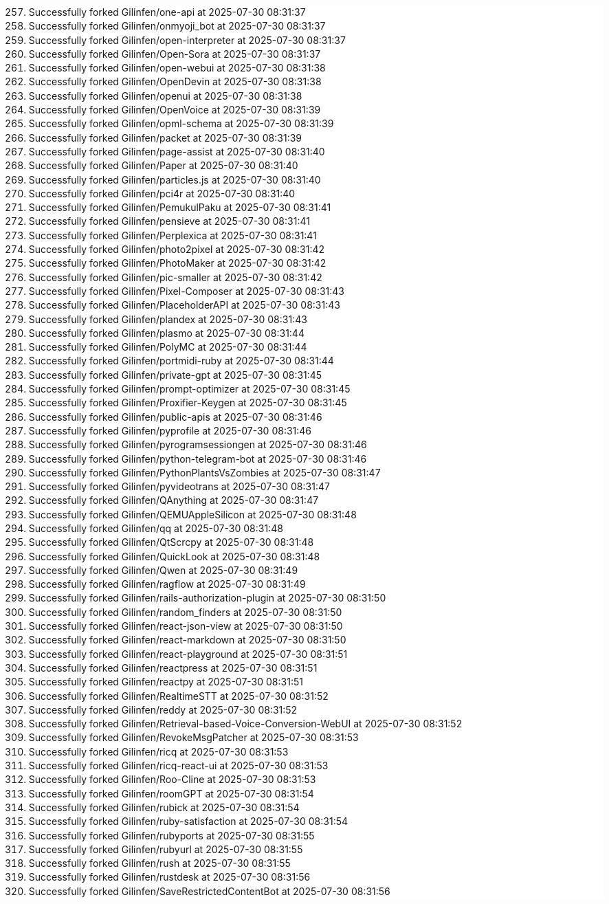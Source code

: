 257. Successfully forked Gilinfen/one-api at 2025-07-30 08:31:37
258. Successfully forked Gilinfen/onmyoji_bot at 2025-07-30 08:31:37
259. Successfully forked Gilinfen/open-interpreter at 2025-07-30 08:31:37
260. Successfully forked Gilinfen/Open-Sora at 2025-07-30 08:31:37
261. Successfully forked Gilinfen/open-webui at 2025-07-30 08:31:38
262. Successfully forked Gilinfen/OpenDevin at 2025-07-30 08:31:38
263. Successfully forked Gilinfen/openui at 2025-07-30 08:31:38
264. Successfully forked Gilinfen/OpenVoice at 2025-07-30 08:31:39
265. Successfully forked Gilinfen/opml-schema at 2025-07-30 08:31:39
266. Successfully forked Gilinfen/packet at 2025-07-30 08:31:39
267. Successfully forked Gilinfen/page-assist at 2025-07-30 08:31:40
268. Successfully forked Gilinfen/Paper at 2025-07-30 08:31:40
269. Successfully forked Gilinfen/particles.js at 2025-07-30 08:31:40
270. Successfully forked Gilinfen/pci4r at 2025-07-30 08:31:40
271. Successfully forked Gilinfen/PemukulPaku at 2025-07-30 08:31:41
272. Successfully forked Gilinfen/pensieve at 2025-07-30 08:31:41
273. Successfully forked Gilinfen/Perplexica at 2025-07-30 08:31:41
274. Successfully forked Gilinfen/photo2pixel at 2025-07-30 08:31:42
275. Successfully forked Gilinfen/PhotoMaker at 2025-07-30 08:31:42
276. Successfully forked Gilinfen/pic-smaller at 2025-07-30 08:31:42
277. Successfully forked Gilinfen/Pixel-Composer at 2025-07-30 08:31:43
278. Successfully forked Gilinfen/PlaceholderAPI at 2025-07-30 08:31:43
279. Successfully forked Gilinfen/plandex at 2025-07-30 08:31:43
280. Successfully forked Gilinfen/plasmo at 2025-07-30 08:31:44
281. Successfully forked Gilinfen/PolyMC at 2025-07-30 08:31:44
282. Successfully forked Gilinfen/portmidi-ruby at 2025-07-30 08:31:44
283. Successfully forked Gilinfen/private-gpt at 2025-07-30 08:31:45
284. Successfully forked Gilinfen/prompt-optimizer at 2025-07-30 08:31:45
285. Successfully forked Gilinfen/Proxifier-Keygen at 2025-07-30 08:31:45
286. Successfully forked Gilinfen/public-apis at 2025-07-30 08:31:46
287. Successfully forked Gilinfen/pyprofile at 2025-07-30 08:31:46
288. Successfully forked Gilinfen/pyrogramsessiongen at 2025-07-30 08:31:46
289. Successfully forked Gilinfen/python-telegram-bot at 2025-07-30 08:31:46
290. Successfully forked Gilinfen/PythonPlantsVsZombies at 2025-07-30 08:31:47
291. Successfully forked Gilinfen/pyvideotrans at 2025-07-30 08:31:47
292. Successfully forked Gilinfen/QAnything at 2025-07-30 08:31:47
293. Successfully forked Gilinfen/QEMUAppleSilicon at 2025-07-30 08:31:48
294. Successfully forked Gilinfen/qq at 2025-07-30 08:31:48
295. Successfully forked Gilinfen/QtScrcpy at 2025-07-30 08:31:48
296. Successfully forked Gilinfen/QuickLook at 2025-07-30 08:31:48
297. Successfully forked Gilinfen/Qwen at 2025-07-30 08:31:49
298. Successfully forked Gilinfen/ragflow at 2025-07-30 08:31:49
299. Successfully forked Gilinfen/rails-authorization-plugin at 2025-07-30 08:31:50
300. Successfully forked Gilinfen/random_finders at 2025-07-30 08:31:50
301. Successfully forked Gilinfen/react-json-view at 2025-07-30 08:31:50
302. Successfully forked Gilinfen/react-markdown at 2025-07-30 08:31:50
303. Successfully forked Gilinfen/react-playground at 2025-07-30 08:31:51
304. Successfully forked Gilinfen/reactpress at 2025-07-30 08:31:51
305. Successfully forked Gilinfen/reactpy at 2025-07-30 08:31:51
306. Successfully forked Gilinfen/RealtimeSTT at 2025-07-30 08:31:52
307. Successfully forked Gilinfen/reddy at 2025-07-30 08:31:52
308. Successfully forked Gilinfen/Retrieval-based-Voice-Conversion-WebUI at 2025-07-30 08:31:52
309. Successfully forked Gilinfen/RevokeMsgPatcher at 2025-07-30 08:31:53
310. Successfully forked Gilinfen/ricq at 2025-07-30 08:31:53
311. Successfully forked Gilinfen/ricq-react-ui at 2025-07-30 08:31:53
312. Successfully forked Gilinfen/Roo-Cline at 2025-07-30 08:31:53
313. Successfully forked Gilinfen/roomGPT at 2025-07-30 08:31:54
314. Successfully forked Gilinfen/rubick at 2025-07-30 08:31:54
315. Successfully forked Gilinfen/ruby-satisfaction at 2025-07-30 08:31:54
316. Successfully forked Gilinfen/rubyports at 2025-07-30 08:31:55
317. Successfully forked Gilinfen/rubyurl at 2025-07-30 08:31:55
318. Successfully forked Gilinfen/rush at 2025-07-30 08:31:55
319. Successfully forked Gilinfen/rustdesk at 2025-07-30 08:31:56
320. Successfully forked Gilinfen/SaveRestrictedContentBot at 2025-07-30 08:31:56